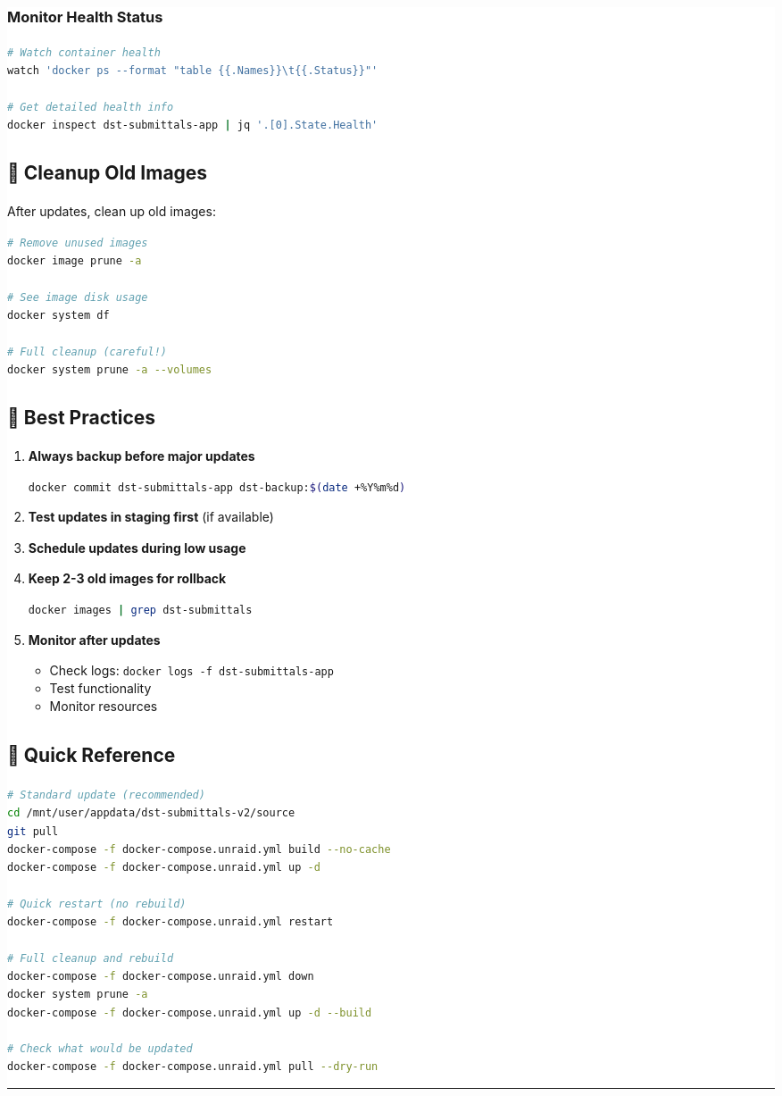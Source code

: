 ### Monitor Health Status
```bash
# Watch container health
watch 'docker ps --format "table {{.Names}}\t{{.Status}}"'

# Get detailed health info
docker inspect dst-submittals-app | jq '.[0].State.Health'
```

## 🧹 Cleanup Old Images

After updates, clean up old images:

```bash
# Remove unused images
docker image prune -a

# See image disk usage
docker system df

# Full cleanup (careful!)
docker system prune -a --volumes
```

## 📝 Best Practices

1. **Always backup before major updates**
   ```bash
   docker commit dst-submittals-app dst-backup:$(date +%Y%m%d)
   ```

2. **Test updates in staging first** (if available)

3. **Schedule updates during low usage**

4. **Keep 2-3 old images for rollback**
   ```bash
   docker images | grep dst-submittals
   ```

5. **Monitor after updates**
   - Check logs: `docker logs -f dst-submittals-app`
   - Test functionality
   - Monitor resources

## 🚀 Quick Reference

```bash
# Standard update (recommended)
cd /mnt/user/appdata/dst-submittals-v2/source
git pull
docker-compose -f docker-compose.unraid.yml build --no-cache
docker-compose -f docker-compose.unraid.yml up -d

# Quick restart (no rebuild)
docker-compose -f docker-compose.unraid.yml restart

# Full cleanup and rebuild
docker-compose -f docker-compose.unraid.yml down
docker system prune -a
docker-compose -f docker-compose.unraid.yml up -d --build

# Check what would be updated
docker-compose -f docker-compose.unraid.yml pull --dry-run
```

---